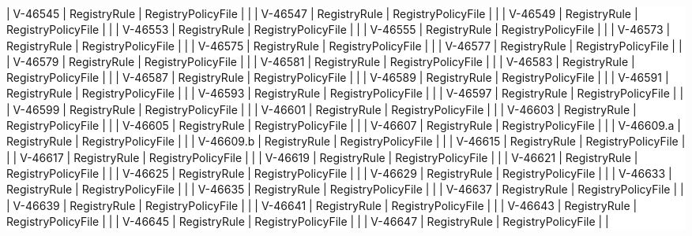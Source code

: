 | V-46545 | RegistryRule | RegistryPolicyFile |  |
| V-46547 | RegistryRule | RegistryPolicyFile |  |
| V-46549 | RegistryRule | RegistryPolicyFile |  |
| V-46553 | RegistryRule | RegistryPolicyFile |  |
| V-46555 | RegistryRule | RegistryPolicyFile |  |
| V-46573 | RegistryRule | RegistryPolicyFile |  |
| V-46575 | RegistryRule | RegistryPolicyFile |  |
| V-46577 | RegistryRule | RegistryPolicyFile |  |
| V-46579 | RegistryRule | RegistryPolicyFile |  |
| V-46581 | RegistryRule | RegistryPolicyFile |  |
| V-46583 | RegistryRule | RegistryPolicyFile |  |
| V-46587 | RegistryRule | RegistryPolicyFile |  |
| V-46589 | RegistryRule | RegistryPolicyFile |  |
| V-46591 | RegistryRule | RegistryPolicyFile |  |
| V-46593 | RegistryRule | RegistryPolicyFile |  |
| V-46597 | RegistryRule | RegistryPolicyFile |  |
| V-46599 | RegistryRule | RegistryPolicyFile |  |
| V-46601 | RegistryRule | RegistryPolicyFile |  |
| V-46603 | RegistryRule | RegistryPolicyFile |  |
| V-46605 | RegistryRule | RegistryPolicyFile |  |
| V-46607 | RegistryRule | RegistryPolicyFile |  |
| V-46609.a | RegistryRule | RegistryPolicyFile |  |
| V-46609.b | RegistryRule | RegistryPolicyFile |  |
| V-46615 | RegistryRule | RegistryPolicyFile |  |
| V-46617 | RegistryRule | RegistryPolicyFile |  |
| V-46619 | RegistryRule | RegistryPolicyFile |  |
| V-46621 | RegistryRule | RegistryPolicyFile |  |
| V-46625 | RegistryRule | RegistryPolicyFile |  |
| V-46629 | RegistryRule | RegistryPolicyFile |  |
| V-46633 | RegistryRule | RegistryPolicyFile |  |
| V-46635 | RegistryRule | RegistryPolicyFile |  |
| V-46637 | RegistryRule | RegistryPolicyFile |  |
| V-46639 | RegistryRule | RegistryPolicyFile |  |
| V-46641 | RegistryRule | RegistryPolicyFile |  |
| V-46643 | RegistryRule | RegistryPolicyFile |  |
| V-46645 | RegistryRule | RegistryPolicyFile |  |
| V-46647 | RegistryRule | RegistryPolicyFile |  |